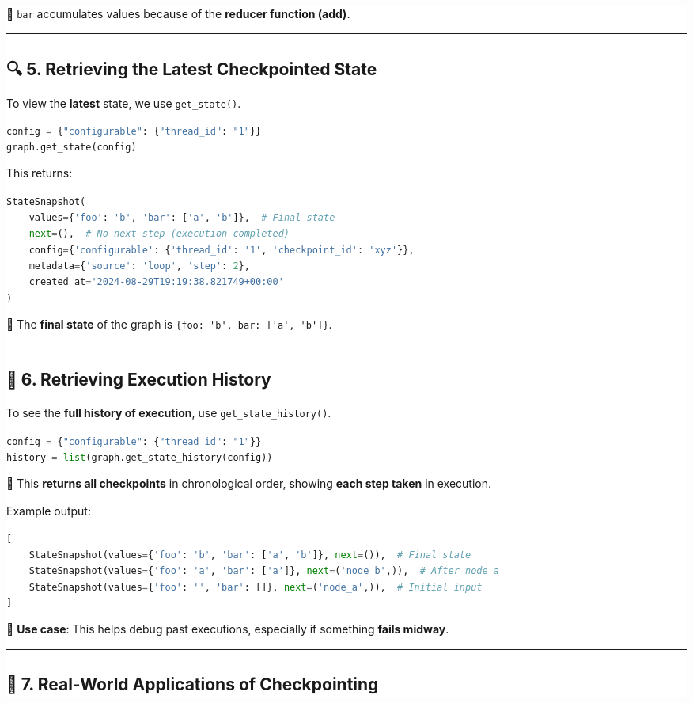 🔹 `bar` accumulates values because of the **reducer function (add)**.  

---

## 🔍 **5. Retrieving the Latest Checkpointed State**  

To view the **latest** state, we use `get_state()`.  

```python
config = {"configurable": {"thread_id": "1"}}
graph.get_state(config)
```

This returns:  

```python
StateSnapshot(
    values={'foo': 'b', 'bar': ['a', 'b']},  # Final state
    next=(),  # No next step (execution completed)
    config={'configurable': {'thread_id': '1', 'checkpoint_id': 'xyz'}},
    metadata={'source': 'loop', 'step': 2},
    created_at='2024-08-29T19:19:38.821749+00:00'
)
```

🔹 The **final state** of the graph is `{foo: 'b', bar: ['a', 'b']}`.  

---

## 📜 **6. Retrieving Execution History**  

To see the **full history of execution**, use `get_state_history()`.  

```python
config = {"configurable": {"thread_id": "1"}}
history = list(graph.get_state_history(config))
```

🔹 This **returns all checkpoints** in chronological order, showing **each step taken** in execution.  

Example output:  

```python
[
    StateSnapshot(values={'foo': 'b', 'bar': ['a', 'b']}, next=()),  # Final state
    StateSnapshot(values={'foo': 'a', 'bar': ['a']}, next=('node_b',)),  # After node_a
    StateSnapshot(values={'foo': '', 'bar': []}, next=('node_a',)),  # Initial input
]
```

🔹 **Use case**: This helps debug past executions, especially if something **fails midway**.  

---

## 🎯 **7. Real-World Applications of Checkpointing**  
